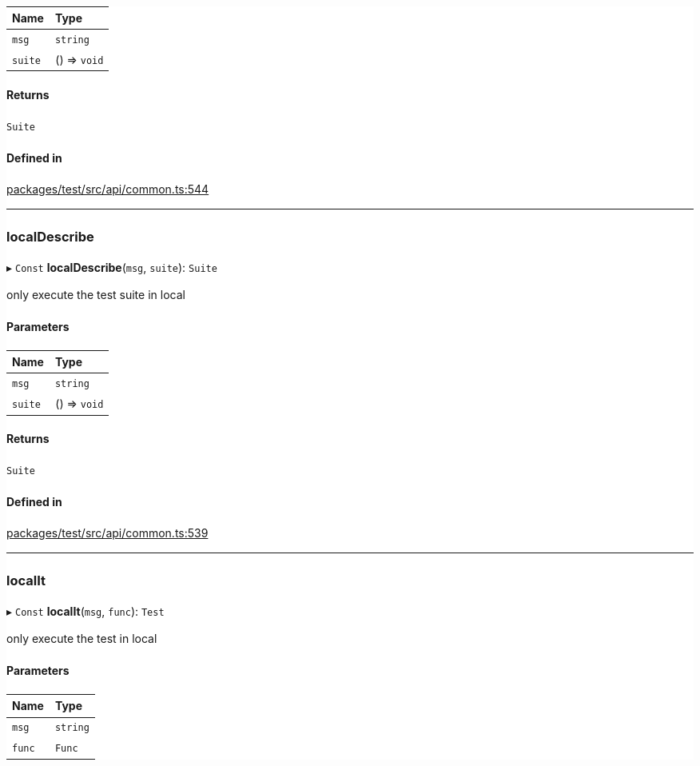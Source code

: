 | Name    | Type         |
| :------ | :----------- |
| `msg`   | `string`     |
| `suite` | () => `void` |

#### Returns

`Suite`

#### Defined in

[packages/test/src/api/common.ts:544](https://github.com/mra-ruiz/kui/blob/a3b5e3edf/packages/test/src/api/common.ts#L544)

---

### localDescribe

▸ `Const` **localDescribe**(`msg`, `suite`): `Suite`

only execute the test suite in local

#### Parameters

| Name    | Type         |
| :------ | :----------- |
| `msg`   | `string`     |
| `suite` | () => `void` |

#### Returns

`Suite`

#### Defined in

[packages/test/src/api/common.ts:539](https://github.com/mra-ruiz/kui/blob/a3b5e3edf/packages/test/src/api/common.ts#L539)

---

### localIt

▸ `Const` **localIt**(`msg`, `func`): `Test`

only execute the test in local

#### Parameters

| Name   | Type     |
| :----- | :------- |
| `msg`  | `string` |
| `func` | `Func`   |
